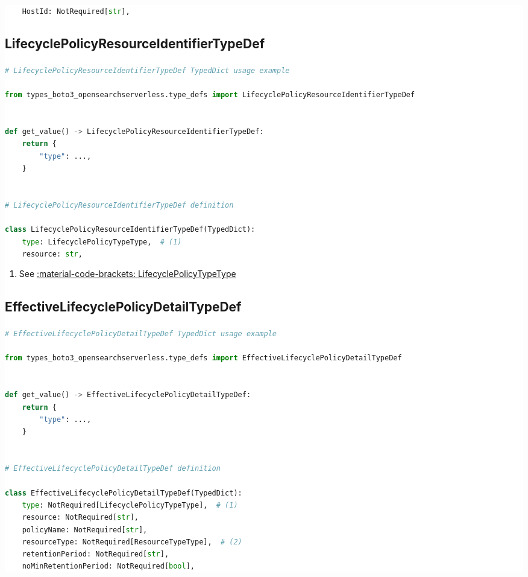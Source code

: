 ```python
    HostId: NotRequired[str],
```


## LifecyclePolicyResourceIdentifierTypeDef

```python
# LifecyclePolicyResourceIdentifierTypeDef TypedDict usage example

from types_boto3_opensearchserverless.type_defs import LifecyclePolicyResourceIdentifierTypeDef


def get_value() -> LifecyclePolicyResourceIdentifierTypeDef:
    return {
        "type": ...,
    }


# LifecyclePolicyResourceIdentifierTypeDef definition

class LifecyclePolicyResourceIdentifierTypeDef(TypedDict):
    type: LifecyclePolicyTypeType,  # (1)
    resource: str,
```

1. See [:material-code-brackets: LifecyclePolicyTypeType](./literals.md#lifecyclepolicytypetype)

## EffectiveLifecyclePolicyDetailTypeDef

```python
# EffectiveLifecyclePolicyDetailTypeDef TypedDict usage example

from types_boto3_opensearchserverless.type_defs import EffectiveLifecyclePolicyDetailTypeDef


def get_value() -> EffectiveLifecyclePolicyDetailTypeDef:
    return {
        "type": ...,
    }


# EffectiveLifecyclePolicyDetailTypeDef definition

class EffectiveLifecyclePolicyDetailTypeDef(TypedDict):
    type: NotRequired[LifecyclePolicyTypeType],  # (1)
    resource: NotRequired[str],
    policyName: NotRequired[str],
    resourceType: NotRequired[ResourceTypeType],  # (2)
    retentionPeriod: NotRequired[str],
    noMinRetentionPeriod: NotRequired[bool],
```
